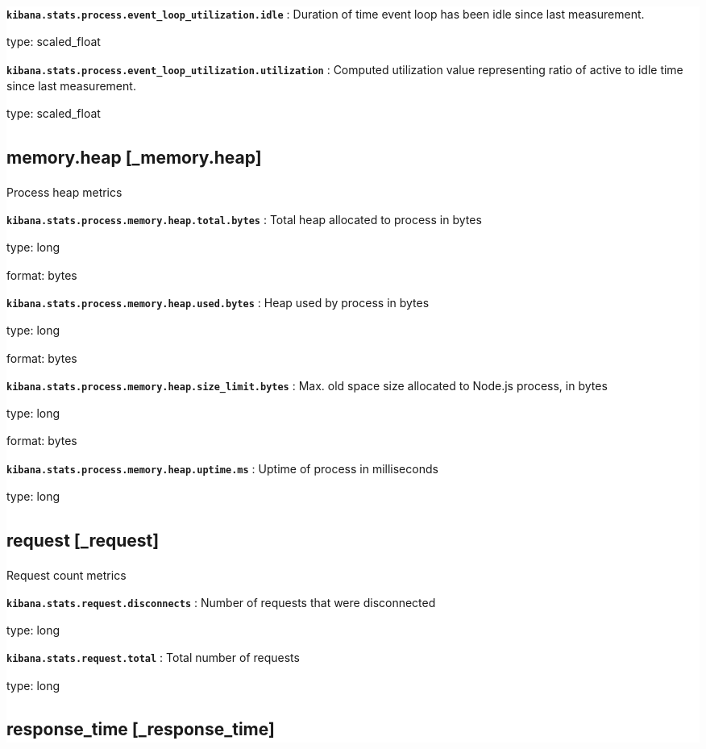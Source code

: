 **`kibana.stats.process.event_loop_utilization.idle`**
:   Duration of time event loop has been idle since last measurement.

type: scaled_float


**`kibana.stats.process.event_loop_utilization.utilization`**
:   Computed utilization value representing ratio of active to idle time since last measurement.

type: scaled_float


## memory.heap [_memory.heap]

Process heap metrics

**`kibana.stats.process.memory.heap.total.bytes`**
:   Total heap allocated to process in bytes

type: long

format: bytes


**`kibana.stats.process.memory.heap.used.bytes`**
:   Heap used by process in bytes

type: long

format: bytes


**`kibana.stats.process.memory.heap.size_limit.bytes`**
:   Max. old space size allocated to Node.js process, in bytes

type: long

format: bytes


**`kibana.stats.process.memory.heap.uptime.ms`**
:   Uptime of process in milliseconds

type: long


## request [_request]

Request count metrics

**`kibana.stats.request.disconnects`**
:   Number of requests that were disconnected

type: long


**`kibana.stats.request.total`**
:   Total number of requests

type: long


## response_time [_response_time]

